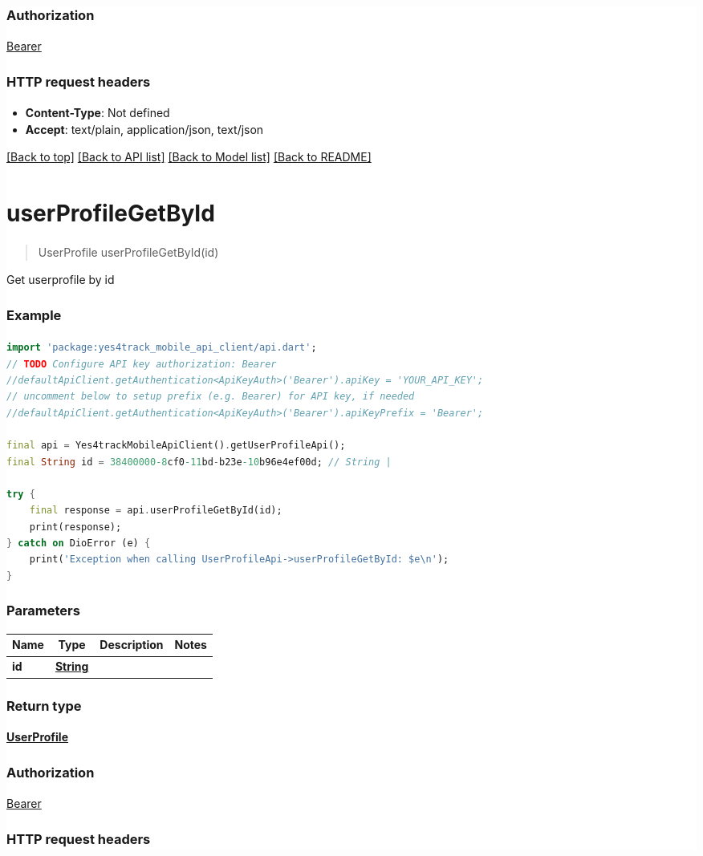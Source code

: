 ### Authorization

[Bearer](../README.md#Bearer)

### HTTP request headers

 - **Content-Type**: Not defined
 - **Accept**: text/plain, application/json, text/json

[[Back to top]](#) [[Back to API list]](../README.md#documentation-for-api-endpoints) [[Back to Model list]](../README.md#documentation-for-models) [[Back to README]](../README.md)

# **userProfileGetById**
> UserProfile userProfileGetById(id)

Get userprofile by id

### Example 
```dart
import 'package:yes4track_mobile_api_client/api.dart';
// TODO Configure API key authorization: Bearer
//defaultApiClient.getAuthentication<ApiKeyAuth>('Bearer').apiKey = 'YOUR_API_KEY';
// uncomment below to setup prefix (e.g. Bearer) for API key, if needed
//defaultApiClient.getAuthentication<ApiKeyAuth>('Bearer').apiKeyPrefix = 'Bearer';

final api = Yes4trackMobileApiClient().getUserProfileApi();
final String id = 38400000-8cf0-11bd-b23e-10b96e4ef00d; // String | 

try { 
    final response = api.userProfileGetById(id);
    print(response);
} catch on DioError (e) {
    print('Exception when calling UserProfileApi->userProfileGetById: $e\n');
}
```

### Parameters

Name | Type | Description  | Notes
------------- | ------------- | ------------- | -------------
 **id** | [**String**](.md)|  | 

### Return type

[**UserProfile**](UserProfile.md)

### Authorization

[Bearer](../README.md#Bearer)

### HTTP request headers
